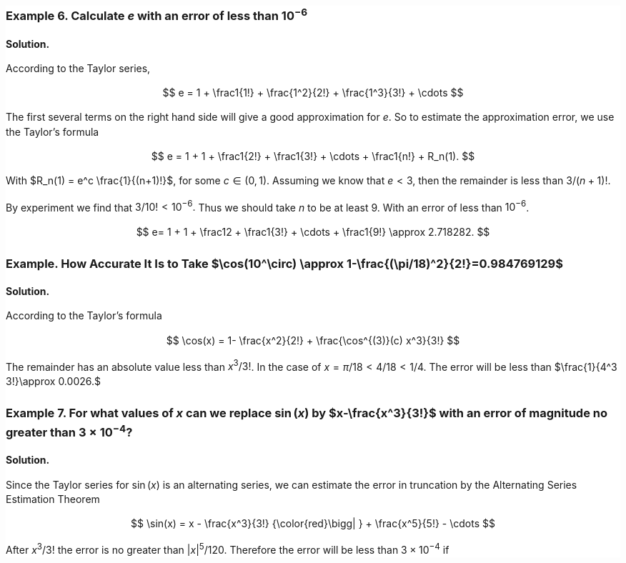 ### Example 6. Calculate $e$ with an error of less than $10^{-6}$

**Solution.** 

According to the Taylor series, 

$$
e = 1 + \frac1{1!} + \frac{1^2}{2!} + \frac{1^3}{3!} + \cdots
$$

The first several terms on the right hand side will give a good approximation for $e$. So to estimate the approximation error, we use the Taylor’s formula 

$$
e = 1 + 1 + \frac1{2!}  + \frac1{3!} + \cdots + \frac1{n!} + R_n(1).
$$

With $R_n(1) = e^c \frac{1}{(n+1)!}$, for some $c\in(0,1).$ Assuming we know that $e<3$, then the remainder is less than $3/(n+1)!$. 

By experiment we find that $3/10! < 10^{-6}.$ Thus we should take $n$ to be at least $9$. With an error of less than $10^{-6}$.

$$
e= 1 + 1 + \frac12 + \frac1{3!} + \cdots + \frac1{9!} \approx 2.718282.
$$

### Example. How Accurate It Is to Take $\cos(10^\circ) \approx 1-\frac{(\pi/18)^2}{2!}=0.984769129$

**Solution.** 

According to the Taylor’s formula 

$$
\cos(x) = 1- \frac{x^2}{2!} + \frac{\cos^{(3)}(c) x^3}{3!}
$$

The remainder has an absolute value less than $x^3/3!$. In the case of $x=\pi/18< 4/18 <1/4$. The error will be less than $\frac{1}{4^3 3!}\approx 0.0026.$

### Example 7. For what values of $x$ can we replace $\sin(x)$ by $x-\frac{x^3}{3!}$ with an error of magnitude no greater than $3\times 10^{-4}$?

**Solution.**

Since the Taylor series for $\sin(x)$ is an alternating series, we can estimate the error in truncation by the Alternating Series Estimation Theorem 

$$
\sin(x) = x - \frac{x^3}{3!} {\color{red}\bigg| } + \frac{x^5}{5!} - \cdots
$$

After $x^3/3!$ the error is no greater than $|x|^5/120$. Therefore the error will be less than $3\times 10^{-4}$ if 
